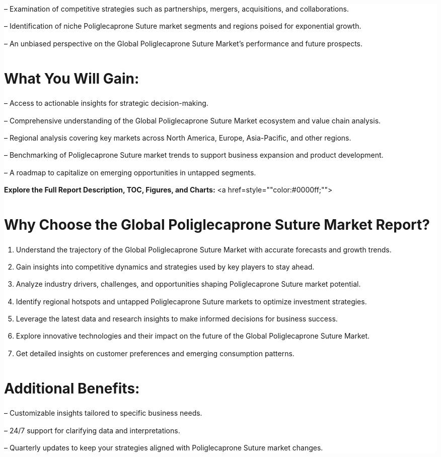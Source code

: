 – Examination of competitive strategies such as partnerships, mergers, acquisitions, and collaborations.

– Identification of niche Poliglecaprone Suture market segments and regions poised for exponential growth.

– An unbiased perspective on the Global Poliglecaprone Suture Market’s performance and future prospects.

# <strong>What You Will Gain:</strong>

– Access to actionable insights for strategic decision-making.

– Comprehensive understanding of the Global Poliglecaprone Suture Market ecosystem and value chain analysis.

– Regional analysis covering key markets across North America, Europe, Asia-Pacific, and other regions.

– Benchmarking of Poliglecaprone Suture market trends to support business expansion and product development.

– A roadmap to capitalize on emerging opportunities in untapped segments.

<strong>Explore the Full Report Description, TOC, Figures, and Charts:</strong>
<a href=style=""color:#0000ff;""></a>

# <strong>Why Choose the Global Poliglecaprone Suture Market Report?</strong>

1. Understand the trajectory of the Global Poliglecaprone Suture Market with accurate forecasts and growth trends.

2. Gain insights into competitive dynamics and strategies used by key players to stay ahead.

3. Analyze industry drivers, challenges, and opportunities shaping Poliglecaprone Suture market potential.

4. Identify regional hotspots and untapped Poliglecaprone Suture markets to optimize investment strategies.

5. Leverage the latest data and research insights to make informed decisions for business success.

6. Explore innovative technologies and their impact on the future of the Global Poliglecaprone Suture Market.

7. Get detailed insights on customer preferences and emerging consumption patterns.

# <strong>Additional Benefits:</strong>

– Customizable insights tailored to specific business needs.

– 24/7 support for clarifying data and interpretations.

– Quarterly updates to keep your strategies aligned with Poliglecaprone Suture market changes.
